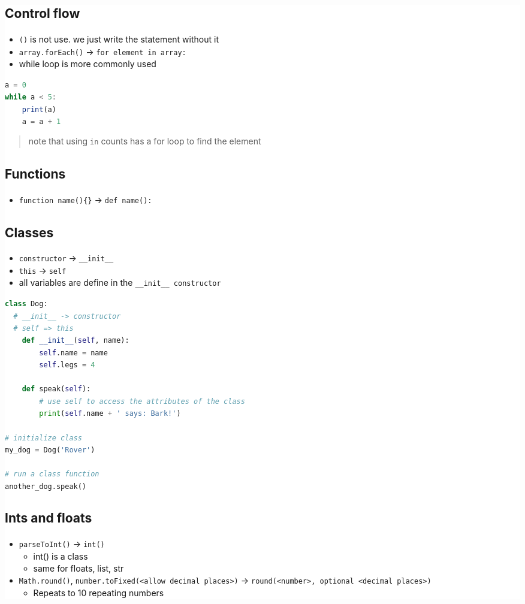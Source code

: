 ## Control flow

- `()` is not use. we just write the statement without it
- `array.forEach()` -> `for element in array:`
- while loop is more commonly used
```ts
a = 0
while a < 5:
    print(a)
    a = a + 1
```

> note that using `in` counts has a for loop to find the element

## Functions

- `function name(){}` -> `def name():`

## Classes

- `constructor` -> `__init__ `
- `this` -> `self` 
- all variables are define in the `__init__ constructor`


```python
class Dog:
  # __init__ -> constructor
  # self => this
    def __init__(self, name):
        self.name = name
        self.legs = 4
    
    def speak(self):
        # use self to access the attributes of the class
        print(self.name + ' says: Bark!')

# initialize class
my_dog = Dog('Rover')

# run a class function
another_dog.speak()
```


## Ints and floats

- `parseToInt()` -> `int()`
  - int() is a class
  - same for floats, list, str
- `Math.round()`, `number.toFixed(<allow decimal places>)` -> `round(<number>, optional <decimal places>)`
  - Repeats to 10 repeating numbers
